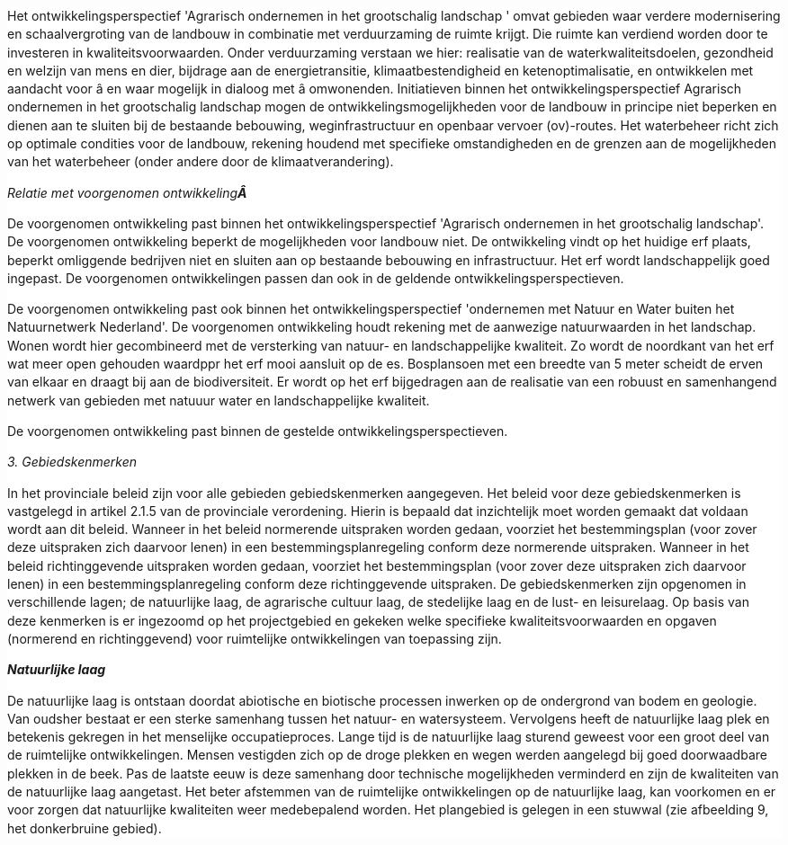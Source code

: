 Het ontwikkelingsperspectief 'Agrarisch ondernemen in het grootschalig landschap ' omvat gebieden waar verdere modernisering en schaalvergroting van de landbouw in combinatie met verduurzaming de ruimte krijgt. Die ruimte kan verdiend worden door te investeren in kwaliteitsvoorwaarden. Onder verduurzaming verstaan we hier: realisatie van de waterkwaliteitsdoelen, gezondheid en welzijn van mens en dier, bijdrage aan de energietransitie, klimaatbestendigheid en ketenoptimalisatie, en ontwikkelen met aandacht voor â en waar mogelijk in dialoog met â omwonenden. Initiatieven binnen het ontwikkelingsperspectief Agrarisch ondernemen in het grootschalig landschap mogen de ontwikkelingsmogelijkheden voor de landbouw in principe niet beperken en dienen aan te sluiten bij de bestaande bebouwing, weginfrastructuur en openbaar vervoer (ov)\-routes. Het waterbeheer richt zich op optimale condities voor de landbouw, rekening houdend met specifieke omstandigheden en de grenzen aan de mogelijkheden van het waterbeheer (onder andere door de klimaatverandering).

*Relatie met voorgenomen ontwikkeling**Â***

De voorgenomen ontwikkeling past binnen het ontwikkelingsperspectief 'Agrarisch ondernemen in het grootschalig landschap'. De voorgenomen ontwikkeling beperkt de mogelijkheden voor landbouw niet. De ontwikkeling vindt op het huidige erf plaats, beperkt omliggende bedrijven niet en sluiten aan op bestaande bebouwing en infrastructuur. Het erf wordt landschappelijk goed ingepast. De voorgenomen ontwikkelingen passen dan ook in de geldende ontwikkelingsperspectieven.

De voorgenomen ontwikkeling past ook binnen het ontwikkelingsperspectief 'ondernemen met Natuur en Water buiten het Natuurnetwerk Nederland'. De voorgenomen ontwikkeling houdt rekening met de aanwezige natuurwaarden in het landschap. Wonen wordt hier gecombineerd met de versterking van natuur\- en landschappelijke kwaliteit. Zo wordt de noordkant van het erf wat meer open gehouden waardppr het erf mooi aansluit op de es. Bosplansoen met een breedte van 5 meter scheidt de erven van elkaar en draagt bij aan de biodiversiteit. Er wordt op het erf bijgedragen aan de realisatie van een robuust en samenhangend netwerk van gebieden met natuuur water en landschappelijke kwaliteit.

De voorgenomen ontwikkeling past binnen de gestelde ontwikkelingsperspectieven.

*3\. Gebiedskenmerken*

In het provinciale beleid zijn voor alle gebieden gebiedskenmerken aangegeven. Het beleid voor deze gebiedskenmerken is vastgelegd in artikel 2\.1\.5 van de provinciale verordening. Hierin is bepaald dat inzichtelijk moet worden gemaakt dat voldaan wordt aan dit beleid. Wanneer in het beleid normerende uitspraken worden gedaan, voorziet het bestemmingsplan (voor zover deze uitspraken zich daarvoor lenen) in een bestemmingsplanregeling conform deze normerende uitspraken. Wanneer in het beleid richtinggevende uitspraken worden gedaan, voorziet het bestemmingsplan (voor zover deze uitspraken zich daarvoor lenen) in een bestemmingsplanregeling conform deze richtinggevende uitspraken. De gebiedskenmerken zijn opgenomen in verschillende lagen; de natuurlijke laag, de agrarische cultuur laag, de stedelijke laag en de lust\- en leisurelaag. Op basis van deze kenmerken is er ingezoomd op het projectgebied en gekeken welke specifieke kwaliteitsvoorwaarden en opgaven (normerend en richtinggevend) voor ruimtelijke ontwikkelingen van toepassing zijn.

***Natuurlijke laag***

De natuurlijke laag is ontstaan doordat abiotische en biotische processen inwerken op de ondergrond van bodem en geologie. Van oudsher bestaat er een sterke samenhang tussen het natuur\- en watersysteem. Vervolgens heeft de natuurlijke laag plek en betekenis gekregen in het menselijke occupatieproces. Lange tijd is de natuurlijke laag sturend geweest voor een groot deel van de ruimtelijke ontwikkelingen. Mensen vestigden zich op de droge plekken en wegen werden aangelegd bij goed doorwaadbare plekken in de beek. Pas de laatste eeuw is deze samenhang door technische mogelijkheden verminderd en zijn de kwaliteiten van de natuurlijke laag aangetast. Het beter afstemmen van de ruimtelijke ontwikkelingen op de natuurlijke laag, kan voorkomen en er voor zorgen dat natuurlijke kwaliteiten weer medebepalend worden. Het plangebied is gelegen in een stuwwal (zie afbeelding 9, het donkerbruine gebied).
